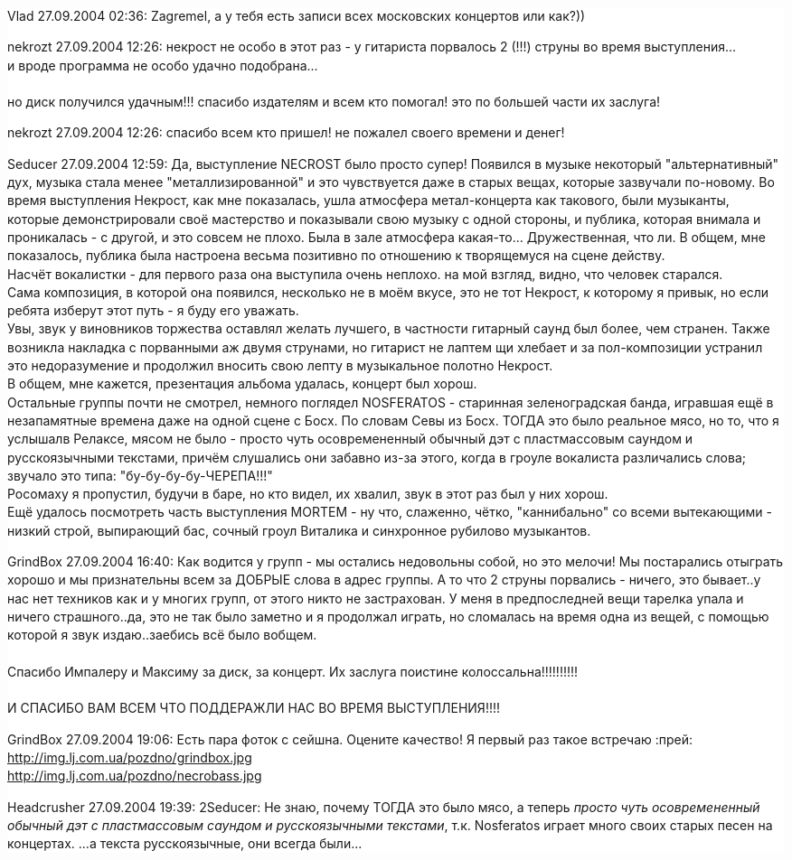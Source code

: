 Vlad 27.09.2004 02:36:
Zagremel, а у тебя есть записи всех московских концертов или как?))

nekrozt 27.09.2004 12:26:
некрост не особо в этот раз - у гитариста порвалось 2 (!!!) струны во время выступления... <BR>и вроде программа не особо удачно подобрана...<BR><BR>но диск получился удачным!!! спасибо издателям и всем кто помогал! это по большей части их заслуга!

nekrozt 27.09.2004 12:26:
спасибо всем кто пришел! не пожалел своего времени и денег! 

Seducer 27.09.2004 12:59:
Да, выступление NECROST было просто супер! Появился в музыке некоторый "альтернативный" дух, музыка стала менее "металлизированной" и это чувствуется даже в старых вещах, которые зазвучали по-новому. Во время выступления Некрост, как мне показалась, ушла атмосфера метал-концерта как такового, были музыканты, которые демонстрировали своё мастерство и показывали свою музыку с одной стороны, и публика, которая внимала и проникалась - с другой, и это совсем не плохо. Была в зале атмосфера какая-то... Дружественная, что ли. В общем, мне показалось, публика была настроена весьма позитивно по отношению к творящемуся на сцене действу.<BR>Насчёт вокалистки - для первого раза она выступила очень неплохо. на мой взгляд, видно, что человек старался.<BR>Сама композиция, в которой она появился, несколько не в моём вкусе, это не тот Некрост, к которому я привык, но если ребята изберут этот путь - я буду его уважать.<BR>Увы, звук у виновников торжества оставлял желать лучшего, в частности гитарный саунд был более, чем странен. Также возникла накладка с порванными аж двумя струнами, но гитарист не лаптем щи хлебает и за пол-композиции устранил это недоразумение и продолжил вносить свою лепту в музыкальное полотно Некрост.<BR>В общем, мне кажется, презентация альбома удалась, концерт был хорош. <BR>Остальные группы почти не смотрел, немного поглядел NOSFERATOS - старинная зеленоградская банда, игравшая ещё в незапамятные времена даже на одной сцене с Босх.  По словам Севы из Босх. ТОГДА это было реальное мясо, но то, что я услышалв Релаксе, мясом не было - просто чуть осовремененный обычный дэт с пластмассовым саундом и русскоязычными текстами, причём слушались они забавно из-за этого, когда в гроуле вокалиста различались слова; звучало это типа: "бу-бу-бу-бу-ЧЕРЕПА!!!"  <BR>Росомаху я пропустил, будучи в баре, но кто видел, их хвалил, звук в этот раз был у них хорош.<BR>Ещё удалось посмотреть часть выступления MORTEM - ну что, слаженно, чётко, "каннибально" со всеми вытекающими - низкий строй, выпирающий бас, сочный гроул Виталика и синхронное рубилово музыкантов.<BR>

GrindBox 27.09.2004 16:40:
Как водится у групп - мы остались недовольны собой, но это мелочи! Мы постарались отыграть хорошо и мы признательны всем за ДОБРЫЕ слова в адрес группы. А то что 2 струны порвались - ничего, это бывает..у нас нет техников как и у многих групп, от этого никто не застрахован. У меня в предпоследней вещи тарелка упала и ничего страшного..да, это не так было заметно и я продолжал играть, но сломалась на время одна из вещей, с помощью которой я звук издаю..заебись всё было вобщем.<BR><BR>Спасибо Импалеру и Максиму за диск, за концерт. Их заслуга поистине колоссальна!!!!!!!!!!<BR><BR>И СПАСИБО ВАМ ВСЕМ ЧТО ПОДДЕРАЖЛИ НАС ВО ВРЕМЯ ВЫСТУПЛЕНИЯ!!!! 

GrindBox 27.09.2004 19:06:
Есть пара фоток с сейшна. Оцените качество! Я первый раз такое встречаю :прей: <BR><A HREF="http://img.lj.com.ua/pozdno/grindbox.jpg" TARGET="_blank">http://img.lj.com.ua/pozdno/grindbox.jpg</A><BR><A HREF="http://img.lj.com.ua/pozdno/necrobass.jpg" TARGET="_blank">http://img.lj.com.ua/pozdno/necrobass.jpg</A>

Headcrusher 27.09.2004 19:39:
2Seducer: Не знаю, почему ТОГДА это было мясо, а теперь *просто чуть осовремененный обычный дэт с пластмассовым саундом и русскоязычными текстами*, т.к. Nosferatos играет много своих старых песен на концертах.  ...а текста русскоязычные, они всегда были...
